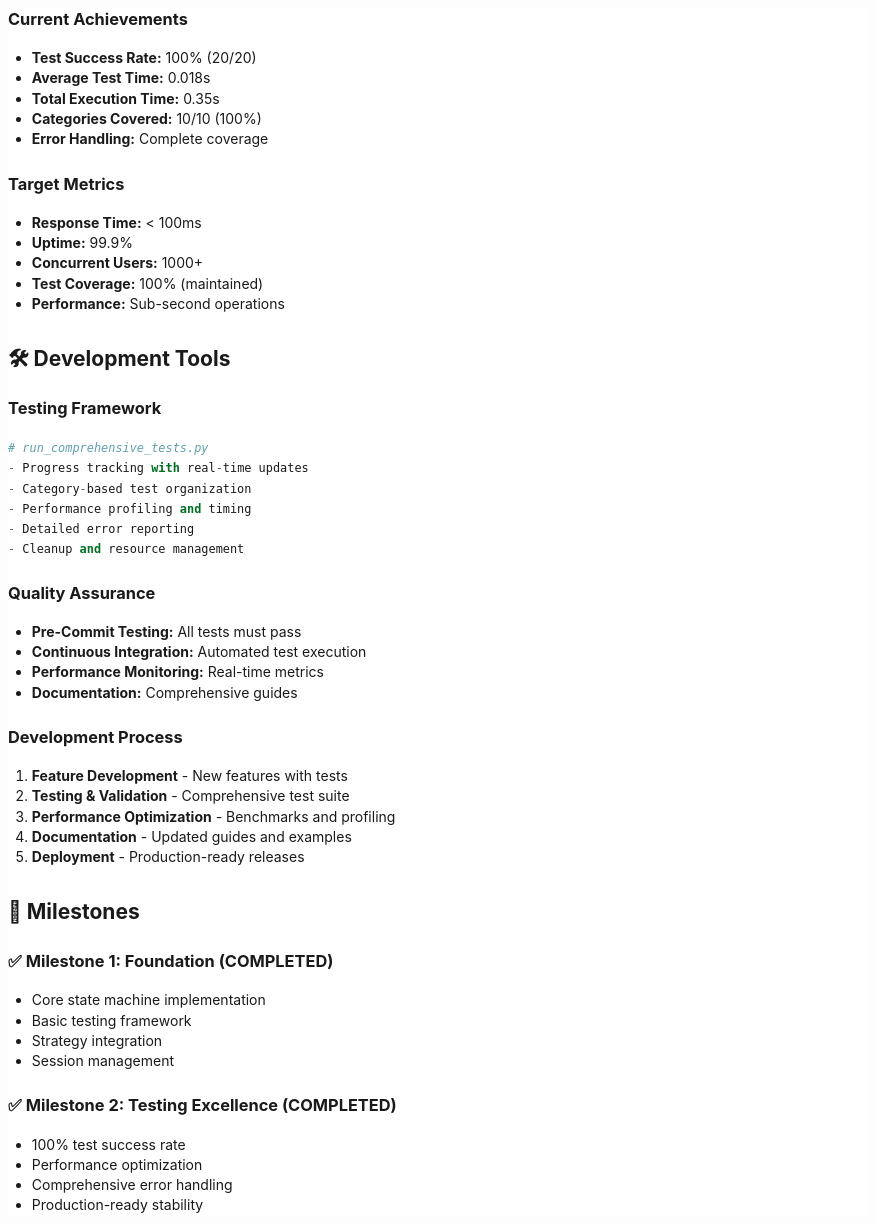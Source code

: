 ### Current Achievements
- **Test Success Rate:** 100% (20/20)
- **Average Test Time:** 0.018s
- **Total Execution Time:** 0.35s
- **Categories Covered:** 10/10 (100%)
- **Error Handling:** Complete coverage

### Target Metrics
- **Response Time:** < 100ms
- **Uptime:** 99.9%
- **Concurrent Users:** 1000+
- **Test Coverage:** 100% (maintained)
- **Performance:** Sub-second operations

## 🛠️ Development Tools

### Testing Framework
```python
# run_comprehensive_tests.py
- Progress tracking with real-time updates
- Category-based test organization
- Performance profiling and timing
- Detailed error reporting
- Cleanup and resource management
```

### Quality Assurance
- **Pre-Commit Testing:** All tests must pass
- **Continuous Integration:** Automated test execution
- **Performance Monitoring:** Real-time metrics
- **Documentation:** Comprehensive guides

### Development Process
1. **Feature Development** - New features with tests
2. **Testing & Validation** - Comprehensive test suite
3. **Performance Optimization** - Benchmarks and profiling
4. **Documentation** - Updated guides and examples
5. **Deployment** - Production-ready releases

## 🎉 Milestones

### ✅ Milestone 1: Foundation (COMPLETED)
- Core state machine implementation
- Basic testing framework
- Strategy integration
- Session management

### ✅ Milestone 2: Testing Excellence (COMPLETED)
- 100% test success rate
- Performance optimization
- Comprehensive error handling
- Production-ready stability
